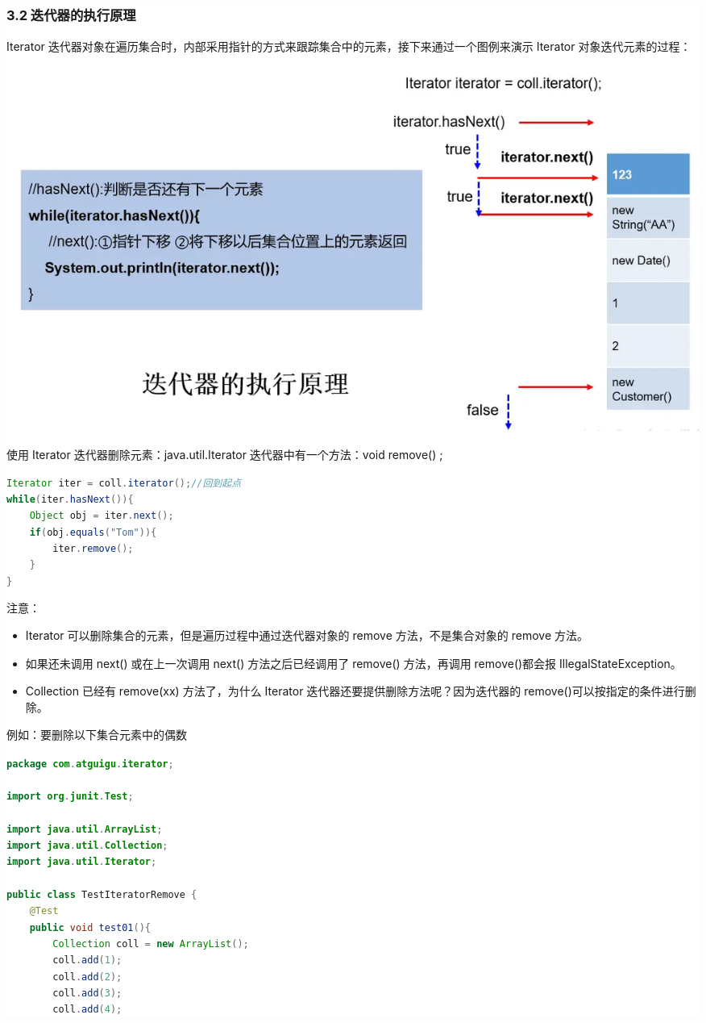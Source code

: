 ### 3.2 迭代器的执行原理

Iterator 迭代器对象在遍历集合时，内部采用指针的方式来跟踪集合中的元素，接下来通过一个图例来演示 Iterator 对象迭代元素的过程：

![image-20220407235130988](images/image-20220407235130988.webp)

使用 Iterator 迭代器删除元素：java.util.Iterator 迭代器中有一个方法：void remove() ;

```java
Iterator iter = coll.iterator();//回到起点
while(iter.hasNext()){
    Object obj = iter.next();
    if(obj.equals("Tom")){
        iter.remove();
    }
}
```

注意：
- Iterator 可以删除集合的元素，但是遍历过程中通过迭代器对象的 remove 方法，不是集合对象的 remove 方法。
- 如果还未调用 next() 或在上一次调用 next() 方法之后已经调用了 remove() 方法，再调用 remove()都会报 IllegalStateException。

- Collection 已经有 remove(xx) 方法了，为什么 Iterator 迭代器还要提供删除方法呢？因为迭代器的 remove()可以按指定的条件进行删除。


例如：要删除以下集合元素中的偶数

```java
package com.atguigu.iterator;

import org.junit.Test;

import java.util.ArrayList;
import java.util.Collection;
import java.util.Iterator;

public class TestIteratorRemove {
    @Test
    public void test01(){
        Collection coll = new ArrayList();
        coll.add(1);
        coll.add(2);
        coll.add(3);
        coll.add(4);
```
